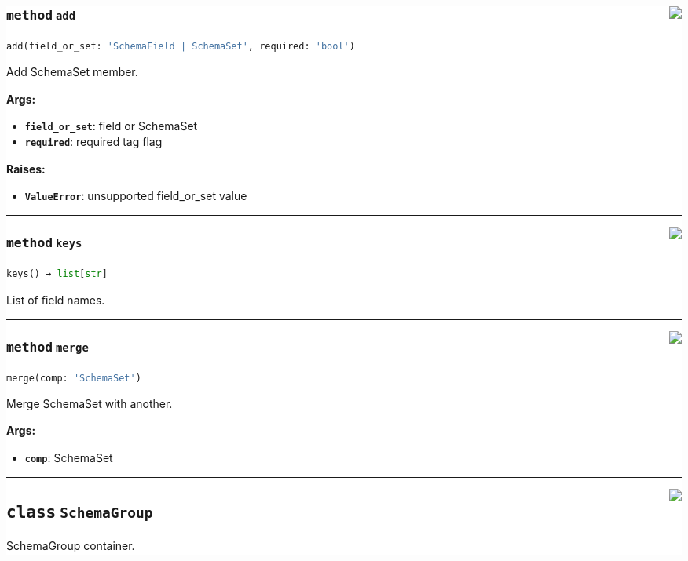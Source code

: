 <a href="https://github.com/alexveden/asyncfix/blob/main/asyncfix/protocol/schema.py#L268"><img align="right" style="float:right;" src="https://img.shields.io/badge/-source-cccccc?style=flat-square"></a>

### <kbd>method</kbd> `add`

```python
add(field_or_set: 'SchemaField | SchemaSet', required: 'bool')
```

Add SchemaSet member. 



**Args:**
 
 - <b>`field_or_set`</b>:  field or SchemaSet 
 - <b>`required`</b>:  required tag flag 



**Raises:**
 
 - <b>`ValueError`</b>:  unsupported field_or_set value 

---

<a href="https://github.com/alexveden/asyncfix/blob/main/asyncfix/protocol/schema.py#L264"><img align="right" style="float:right;" src="https://img.shields.io/badge/-source-cccccc?style=flat-square"></a>

### <kbd>method</kbd> `keys`

```python
keys() → list[str]
```

List of field names. 

---

<a href="https://github.com/alexveden/asyncfix/blob/main/asyncfix/protocol/schema.py#L288"><img align="right" style="float:right;" src="https://img.shields.io/badge/-source-cccccc?style=flat-square"></a>

### <kbd>method</kbd> `merge`

```python
merge(comp: 'SchemaSet')
```

Merge SchemaSet with another. 



**Args:**
 
 - <b>`comp`</b>:  SchemaSet 


---

<a href="https://github.com/alexveden/asyncfix/blob/main/asyncfix/protocol/schema.py#L350"><img align="right" style="float:right;" src="https://img.shields.io/badge/-source-cccccc?style=flat-square"></a>

## <kbd>class</kbd> `SchemaGroup`
SchemaGroup container. 
